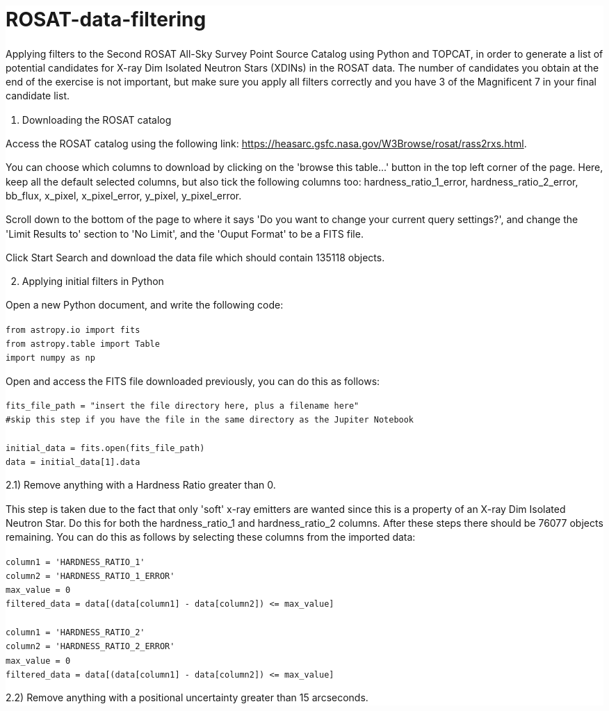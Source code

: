 # ROSAT-data-filtering
Applying filters to the Second ROSAT All-Sky Survey Point Source Catalog using Python and TOPCAT, in order to generate a list of potential candidates for X-ray Dim Isolated Neutron Stars (XDINs) in the ROSAT data.
The number of candidates you obtain at the end of the exercise is not important, but make sure you apply all filters correctly and you have 3 of the Magnificent 7 in your final candidate list.

1) Downloading the ROSAT catalog

Access the ROSAT catalog using the following link: https://heasarc.gsfc.nasa.gov/W3Browse/rosat/rass2rxs.html.

You can choose which columns to download by clicking on the 'browse this table...' button in the top left corner of the page. Here, keep all the default selected columns, but also tick the following columns too: hardness_ratio_1_error, hardness_ratio_2_error, bb_flux, x_pixel, x_pixel_error, y_pixel, y_pixel_error.

Scroll down to the bottom of the page to where it says 'Do you want to change your current query settings?', and change the 'Limit Results to' section to 'No Limit', and the 'Ouput Format' to be a FITS file.

Click Start Search and download the data file which should contain 135118 objects.

2) Applying initial filters in Python

Open a new Python document, and write the following code:

    from astropy.io import fits
    from astropy.table import Table
    import numpy as np

Open and access the FITS file downloaded previously, you can do this as follows:

    fits_file_path = "insert the file directory here, plus a filename here"      
    #skip this step if you have the file in the same directory as the Jupiter Notebook
    
    initial_data = fits.open(fits_file_path)
    data = initial_data[1].data

2.1) Remove anything with a Hardness Ratio greater than 0. 

This step is taken due to the fact that only 'soft' x-ray emitters are wanted since this is a property of an X-ray Dim Isolated Neutron Star. Do this for both the hardness_ratio_1 and hardness_ratio_2 columns. After these steps there should be 76077 objects remaining. You can do this as follows by selecting these columns from the imported data:

    column1 = 'HARDNESS_RATIO_1'
    column2 = 'HARDNESS_RATIO_1_ERROR'
    max_value = 0
    filtered_data = data[(data[column1] - data[column2]) <= max_value]

    column1 = 'HARDNESS_RATIO_2'
    column2 = 'HARDNESS_RATIO_2_ERROR'
    max_value = 0
    filtered_data = data[(data[column1] - data[column2]) <= max_value]

2.2) Remove anything with a positional uncertainty greater than 15 arcseconds.

